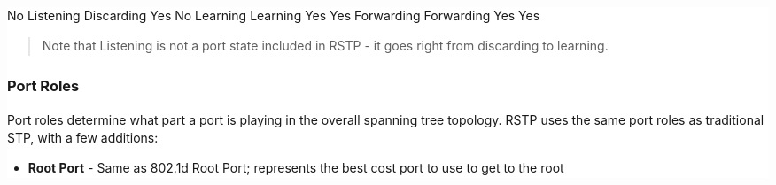 <td height="" colspan="1" rowspan="1" width="" bgcolor="#FFFFFF" >No
</td>
</tr>
<tr >

<td height="" colspan="1" rowspan="1" width="" bgcolor="#FFFFFF" >Listening
</td>

<td height="" colspan="1" rowspan="1" width="" bgcolor="#FFFFFF" >Discarding
</td>

<td height="" colspan="1" rowspan="1" width="" bgcolor="#FFFFFF" >Yes
</td>

<td height="" colspan="1" rowspan="1" width="" bgcolor="#FFFFFF" >No
</td>
</tr>
<tr >

<td height="" colspan="1" rowspan="1" width="" bgcolor="#FFFFFF" >Learning
</td>

<td height="" colspan="1" rowspan="1" width="" bgcolor="#FFFFFF" >Learning
</td>

<td height="" colspan="1" rowspan="1" width="" bgcolor="#FFFFFF" >Yes
</td>

<td height="" colspan="1" rowspan="1" width="" bgcolor="#FFFFFF" >Yes
</td>
</tr>
<tr >

<td height="" colspan="1" rowspan="1" width="" bgcolor="#FFFFFF" >Forwarding
</td>

<td height="" colspan="1" rowspan="1" width="" bgcolor="#FFFFFF" >Forwarding
</td>

<td height="" colspan="1" rowspan="1" width="" bgcolor="#FFFFFF" >Yes
</td>

<td height="" colspan="1" rowspan="1" width="" bgcolor="#FFFFFF" >Yes
</td>
</tr>
</tbody>
</table>

> Note that Listening is not a port state included in RSTP - it goes right from discarding to learning.

### Port Roles

Port roles determine what part a port is playing in the overall spanning tree topology. RSTP uses the same port roles as traditional STP, with a few additions:
	
  * **Root Port** - Same as 802.1d Root Port; represents the best cost port to use to get to the root
	